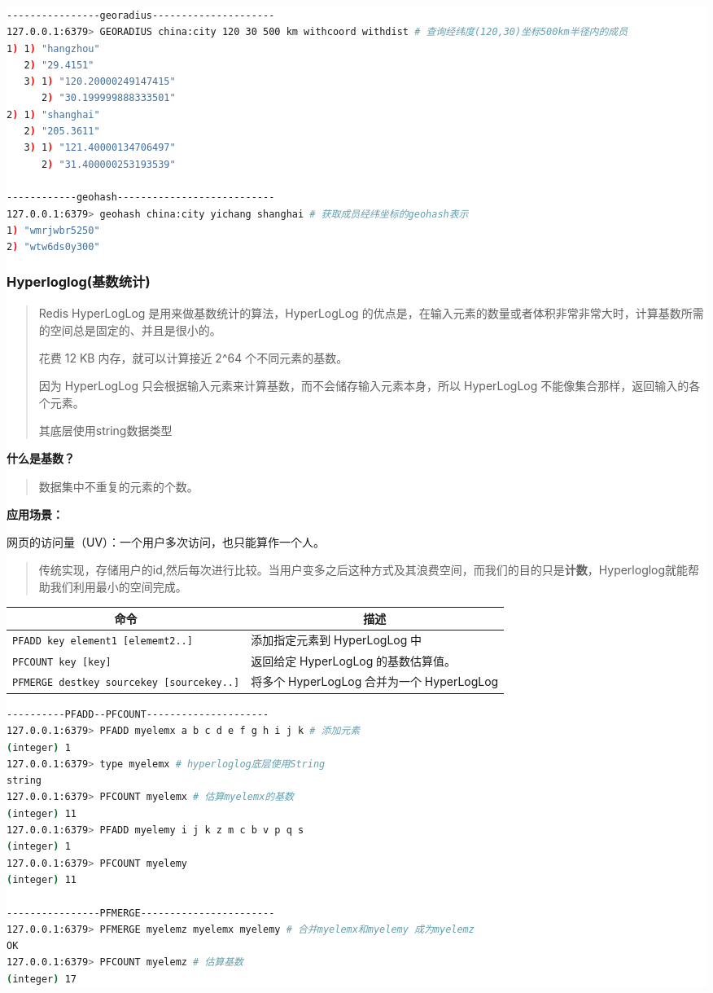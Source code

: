```bash
----------------georadius---------------------
127.0.0.1:6379> GEORADIUS china:city 120 30 500 km withcoord withdist # 查询经纬度(120,30)坐标500km半径内的成员
1) 1) "hangzhou"
   2) "29.4151"
   3) 1) "120.20000249147415"
      2) "30.199999888333501"
2) 1) "shanghai"
   2) "205.3611"
   3) 1) "121.40000134706497"
      2) "31.400000253193539"
     
------------geohash---------------------------
127.0.0.1:6379> geohash china:city yichang shanghai # 获取成员经纬坐标的geohash表示
1) "wmrjwbr5250"
2) "wtw6ds0y300"
```

### Hyperloglog(基数统计)

> Redis HyperLogLog 是用来做基数统计的算法，HyperLogLog 的优点是，在输入元素的数量或者体积非常非常大时，计算基数所需的空间总是固定的、并且是很小的。
>
> 花费 12 KB 内存，就可以计算接近 2^64 个不同元素的基数。
>
> 因为 HyperLogLog 只会根据输入元素来计算基数，而不会储存输入元素本身，所以 HyperLogLog 不能像集合那样，返回输入的各个元素。
>
> 其底层使用string数据类型

**什么是基数？**

> 数据集中不重复的元素的个数。

**应用场景：**

网页的访问量（UV）：一个用户多次访问，也只能算作一个人。

> 传统实现，存储用户的id,然后每次进行比较。当用户变多之后这种方式及其浪费空间，而我们的目的只是**计数**，Hyperloglog就能帮助我们利用最小的空间完成。

| 命令                                      | 描述                                      |
| ----------------------------------------- | ----------------------------------------- |
| `PFADD key element1 [elememt2..]`         | 添加指定元素到 HyperLogLog 中             |
| `PFCOUNT key [key]`                       | 返回给定 HyperLogLog 的基数估算值。       |
| `PFMERGE destkey sourcekey [sourcekey..]` | 将多个 HyperLogLog 合并为一个 HyperLogLog |

```bash
----------PFADD--PFCOUNT---------------------
127.0.0.1:6379> PFADD myelemx a b c d e f g h i j k # 添加元素
(integer) 1
127.0.0.1:6379> type myelemx # hyperloglog底层使用String
string
127.0.0.1:6379> PFCOUNT myelemx # 估算myelemx的基数
(integer) 11
127.0.0.1:6379> PFADD myelemy i j k z m c b v p q s
(integer) 1
127.0.0.1:6379> PFCOUNT myelemy
(integer) 11

----------------PFMERGE-----------------------
127.0.0.1:6379> PFMERGE myelemz myelemx myelemy # 合并myelemx和myelemy 成为myelemz
OK
127.0.0.1:6379> PFCOUNT myelemz # 估算基数
(integer) 17
```
